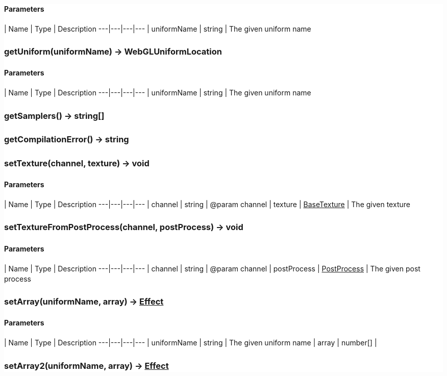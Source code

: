 

#### Parameters
 | Name | Type | Description
---|---|---|---
 | uniformName | string |   The given uniform name

### getUniform(uniformName) &rarr; WebGLUniformLocation



#### Parameters
 | Name | Type | Description
---|---|---|---
 | uniformName | string |   The given uniform name

### getSamplers() &rarr; string[]


### getCompilationError() &rarr; string


### setTexture(channel, texture) &rarr; void



#### Parameters
 | Name | Type | Description
---|---|---|---
 | channel | string |   @param channel
 | texture | [BaseTexture](/classes/2.3/BaseTexture) |   The given texture
### setTextureFromPostProcess(channel, postProcess) &rarr; void



#### Parameters
 | Name | Type | Description
---|---|---|---
 | channel | string |   @param channel
 | postProcess | [PostProcess](/classes/2.3/PostProcess) |   The given post process
### setArray(uniformName, array) &rarr; [Effect](/classes/2.3/Effect)



#### Parameters
 | Name | Type | Description
---|---|---|---
 | uniformName | string |   The given uniform name
 | array | number[] |   
### setArray2(uniformName, array) &rarr; [Effect](/classes/2.3/Effect)
